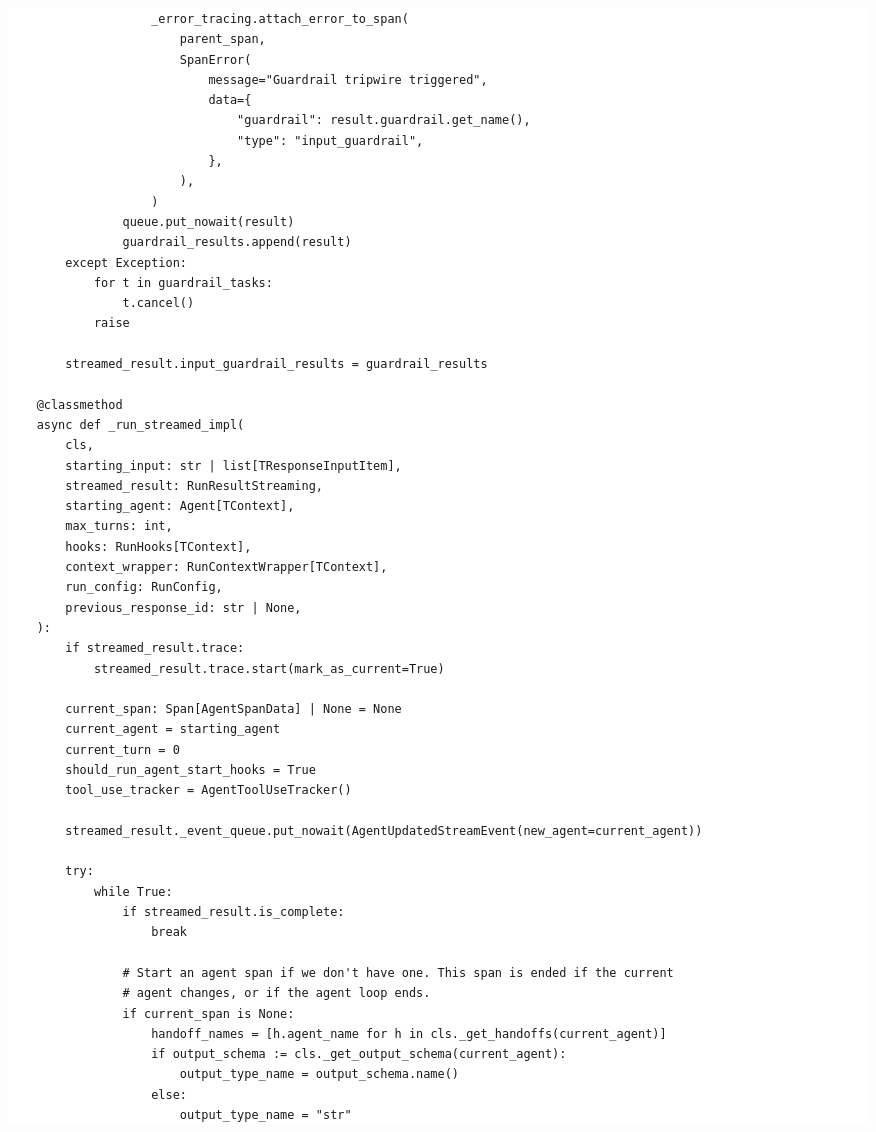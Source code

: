                         _error_tracing.attach_error_to_span(
                            parent_span,
                            SpanError(
                                message="Guardrail tripwire triggered",
                                data={
                                    "guardrail": result.guardrail.get_name(),
                                    "type": "input_guardrail",
                                },
                            ),
                        )
                    queue.put_nowait(result)
                    guardrail_results.append(result)
            except Exception:
                for t in guardrail_tasks:
                    t.cancel()
                raise
    
            streamed_result.input_guardrail_results = guardrail_results
    
        @classmethod
        async def _run_streamed_impl(
            cls,
            starting_input: str | list[TResponseInputItem],
            streamed_result: RunResultStreaming,
            starting_agent: Agent[TContext],
            max_turns: int,
            hooks: RunHooks[TContext],
            context_wrapper: RunContextWrapper[TContext],
            run_config: RunConfig,
            previous_response_id: str | None,
        ):
            if streamed_result.trace:
                streamed_result.trace.start(mark_as_current=True)
    
            current_span: Span[AgentSpanData] | None = None
            current_agent = starting_agent
            current_turn = 0
            should_run_agent_start_hooks = True
            tool_use_tracker = AgentToolUseTracker()
    
            streamed_result._event_queue.put_nowait(AgentUpdatedStreamEvent(new_agent=current_agent))
    
            try:
                while True:
                    if streamed_result.is_complete:
                        break
    
                    # Start an agent span if we don't have one. This span is ended if the current
                    # agent changes, or if the agent loop ends.
                    if current_span is None:
                        handoff_names = [h.agent_name for h in cls._get_handoffs(current_agent)]
                        if output_schema := cls._get_output_schema(current_agent):
                            output_type_name = output_schema.name()
                        else:
                            output_type_name = "str"
    